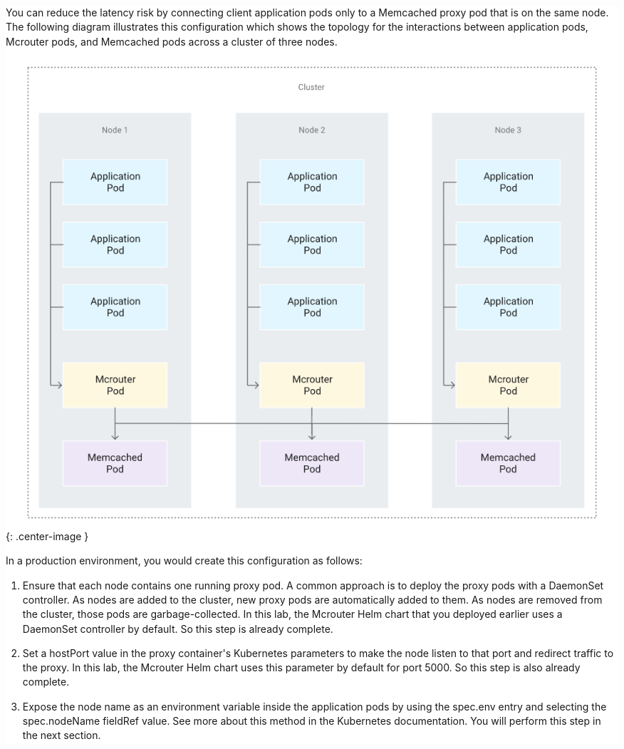 You can reduce the latency risk by connecting client application pods only to a Memcached proxy pod that is on the same node. The following diagram illustrates this configuration which shows the topology for the interactions between application pods, Mcrouter pods, and Memcached pods across a cluster of three nodes.

![Deploying Memcached on Kubernetes Engine](/img/devops/clouds/google/gke/qwiklabs/deploying-memcached-on-kubernetes-engine/pic5.png 'Deploying Memcached on Kubernetes Engine'){: .center-image }

In a production environment, you would create this configuration as follows:

1. Ensure that each node contains one running proxy pod. A common approach is to deploy the proxy pods with a DaemonSet controller. As nodes are added to the cluster, new proxy pods are automatically added to them. As nodes are removed from the cluster, those pods are garbage-collected. In this lab, the Mcrouter Helm chart that you deployed earlier uses a DaemonSet controller by default. So this step is already complete.

2. Set a hostPort value in the proxy container's Kubernetes parameters to make the node listen to that port and redirect traffic to the proxy. In this lab, the Mcrouter Helm chart uses this parameter by default for port 5000. So this step is also already complete.

3. Expose the node name as an environment variable inside the application pods by using the spec.env entry and selecting the spec.nodeName fieldRef value. See more about this method in the Kubernetes documentation. You will perform this step in the next section.
